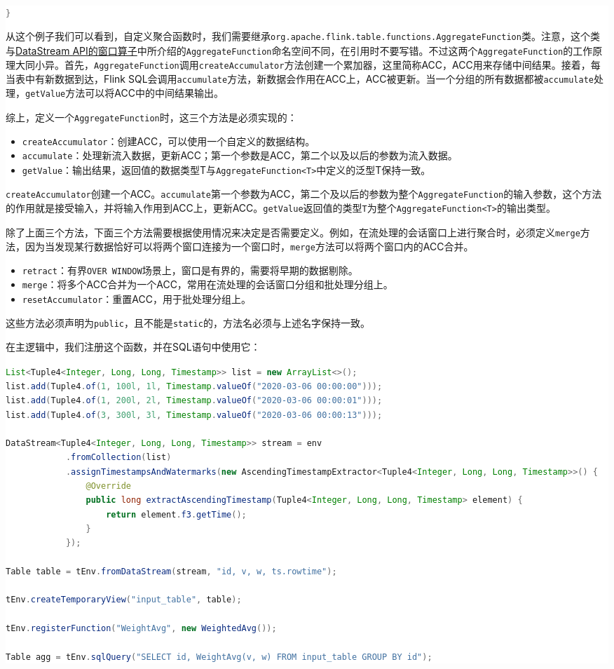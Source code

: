 ```java
}
```

从这个例子我们可以看到，自定义聚合函数时，我们需要继承`org.apache.flink.table.functions.AggregateFunction`类。注意，这个类与[DataStream API的窗口算子](../chapter-time-window/window.html#aggregatefunction)中所介绍的`AggregateFunction`命名空间不同，在引用时不要写错。不过这两个`AggregateFunction`的工作原理大同小异。首先，`AggregateFunction`调用`createAccumulator`方法创建一个累加器，这里简称ACC，ACC用来存储中间结果。接着，每当表中有新数据到达，Flink SQL会调用`accumulate`方法，新数据会作用在ACC上，ACC被更新。当一个分组的所有数据都被`accumulate`处理，`getValue`方法可以将ACC中的中间结果输出。

综上，定义一个`AggregateFunction`时，这三个方法是必须实现的：

* `createAccumulator`：创建ACC，可以使用一个自定义的数据结构。
* `accumulate`：处理新流入数据，更新ACC；第一个参数是ACC，第二个以及以后的参数为流入数据。
* `getValue`：输出结果，返回值的数据类型T与`AggregateFunction<T>`中定义的泛型T保持一致。

`createAccumulator`创建一个ACC。`accumulate`第一个参数为ACC，第二个及以后的参数为整个`AggregateFunction`的输入参数，这个方法的作用就是接受输入，并将输入作用到ACC上，更新ACC。`getValue`返回值的类型`T`为整个`AggregateFunction<T>`的输出类型。

除了上面三个方法，下面三个方法需要根据使用情况来决定是否需要定义。例如，在流处理的会话窗口上进行聚合时，必须定义`merge`方法，因为当发现某行数据恰好可以将两个窗口连接为一个窗口时，`merge`方法可以将两个窗口内的ACC合并。

* `retract`：有界`OVER WINDOW`场景上，窗口是有界的，需要将早期的数据剔除。
* `merge`：将多个ACC合并为一个ACC，常用在流处理的会话窗口分组和批处理分组上。
* `resetAccumulator`：重置ACC，用于批处理分组上。

这些方法必须声明为`public`，且不能是`static`的，方法名必须与上述名字保持一致。

在主逻辑中，我们注册这个函数，并在SQL语句中使用它：

```java
List<Tuple4<Integer, Long, Long, Timestamp>> list = new ArrayList<>();
list.add(Tuple4.of(1, 100l, 1l, Timestamp.valueOf("2020-03-06 00:00:00")));
list.add(Tuple4.of(1, 200l, 2l, Timestamp.valueOf("2020-03-06 00:00:01")));
list.add(Tuple4.of(3, 300l, 3l, Timestamp.valueOf("2020-03-06 00:00:13")));

DataStream<Tuple4<Integer, Long, Long, Timestamp>> stream = env
            .fromCollection(list)
            .assignTimestampsAndWatermarks(new AscendingTimestampExtractor<Tuple4<Integer, Long, Long, Timestamp>>() {
                @Override
                public long extractAscendingTimestamp(Tuple4<Integer, Long, Long, Timestamp> element) {
                    return element.f3.getTime();
                }
            });

Table table = tEnv.fromDataStream(stream, "id, v, w, ts.rowtime");

tEnv.createTemporaryView("input_table", table);

tEnv.registerFunction("WeightAvg", new WeightedAvg());

Table agg = tEnv.sqlQuery("SELECT id, WeightAvg(v, w) FROM input_table GROUP BY id");
```
